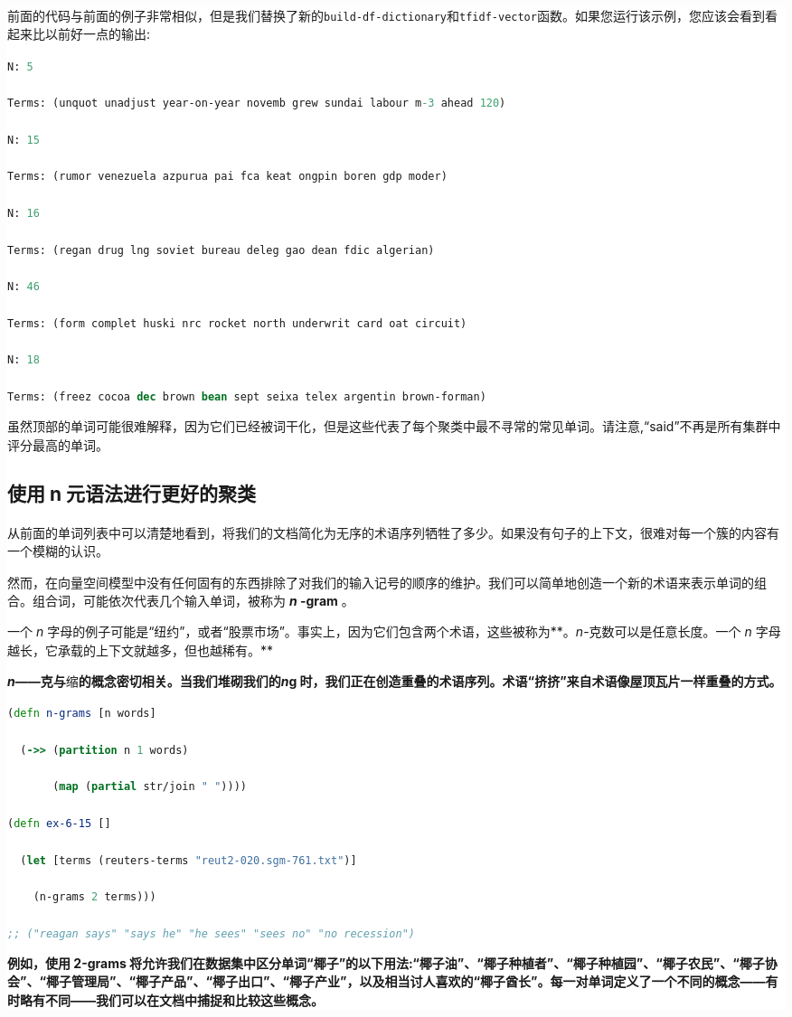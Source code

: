 前面的代码与前面的例子非常相似，但是我们替换了新的`build-df-dictionary`和`tfidf-vector`函数。如果您运行该示例，您应该会看到看起来比以前好一点的输出:

```clj
N: 5

Terms: (unquot unadjust year-on-year novemb grew sundai labour m-3 ahead 120)

N: 15

Terms: (rumor venezuela azpurua pai fca keat ongpin boren gdp moder)

N: 16

Terms: (regan drug lng soviet bureau deleg gao dean fdic algerian)

N: 46

Terms: (form complet huski nrc rocket north underwrit card oat circuit)

N: 18

Terms: (freez cocoa dec brown bean sept seixa telex argentin brown-forman)
```

虽然顶部的单词可能很难解释，因为它们已经被词干化，但是这些代表了每个聚类中最不寻常的常见单词。请注意,“said”不再是所有集群中评分最高的单词。

## 使用 n 元语法进行更好的聚类

从前面的单词列表中可以清楚地看到，将我们的文档简化为无序的术语序列牺牲了多少。如果没有句子的上下文，很难对每一个簇的内容有一个模糊的认识。

然而，在向量空间模型中没有任何固有的东西排除了对我们的输入记号的顺序的维护。我们可以简单地创造一个新的术语来表示单词的组合。组合词，可能依次代表几个输入单词，被称为 ***n* -gram** 。

一个 *n* 字母的例子可能是“纽约”，或者“股票市场”。事实上，因为它们包含两个术语，这些被称为**。*n*-克数可以是任意长度。一个 *n* 字母越长，它承载的上下文就越多，但也越稀有。**

***n*——克与**缩**的概念密切相关。当我们堆砌我们的*n*g 时，我们正在创造重叠的术语序列。术语“挤挤”来自术语像屋顶瓦片一样重叠的方式。**

```clj
(defn n-grams [n words]

  (->> (partition n 1 words)

       (map (partial str/join " ")))) 

(defn ex-6-15 []

  (let [terms (reuters-terms "reut2-020.sgm-761.txt")]

    (n-grams 2 terms)))

;; ("reagan says" "says he" "he sees" "sees no" "no recession")
```

**例如，使用 2-grams 将允许我们在数据集中区分单词“椰子”的以下用法:“椰子油”、“椰子种植者”、“椰子种植园”、“椰子农民”、“椰子协会”、“椰子管理局”、“椰子产品”、“椰子出口”、“椰子产业”，以及相当讨人喜欢的“椰子酋长”。每一对单词定义了一个不同的概念——有时略有不同——我们可以在文档中捕捉和比较这些概念。**
